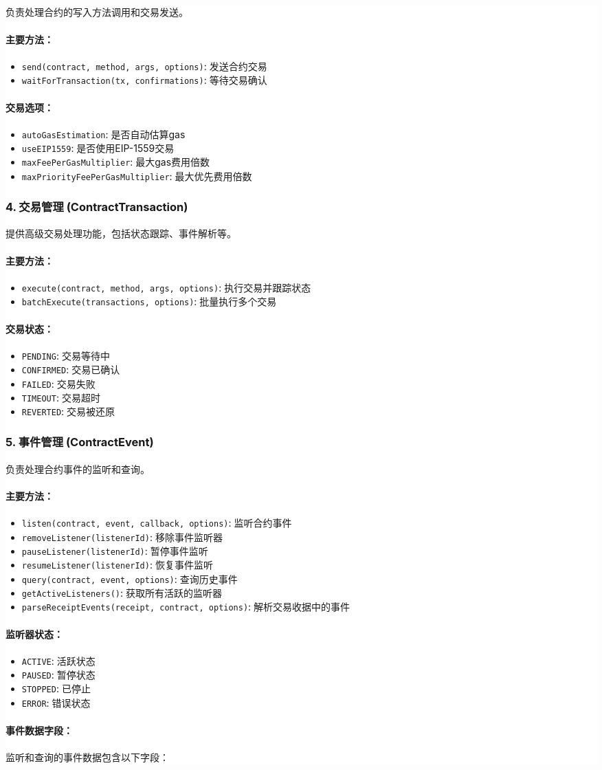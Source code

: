 负责处理合约的写入方法调用和交易发送。

#### 主要方法：

- `send(contract, method, args, options)`: 发送合约交易
- `waitForTransaction(tx, confirmations)`: 等待交易确认

#### 交易选项：

- `autoGasEstimation`: 是否自动估算gas
- `useEIP1559`: 是否使用EIP-1559交易
- `maxFeePerGasMultiplier`: 最大gas费用倍数
- `maxPriorityFeePerGasMultiplier`: 最大优先费用倍数

### 4. 交易管理 (ContractTransaction)

提供高级交易处理功能，包括状态跟踪、事件解析等。

#### 主要方法：

- `execute(contract, method, args, options)`: 执行交易并跟踪状态
- `batchExecute(transactions, options)`: 批量执行多个交易

#### 交易状态：

- `PENDING`: 交易等待中
- `CONFIRMED`: 交易已确认
- `FAILED`: 交易失败
- `TIMEOUT`: 交易超时
- `REVERTED`: 交易被还原

### 5. 事件管理 (ContractEvent)

负责处理合约事件的监听和查询。

#### 主要方法：

- `listen(contract, event, callback, options)`: 监听合约事件
- `removeListener(listenerId)`: 移除事件监听器
- `pauseListener(listenerId)`: 暂停事件监听
- `resumeListener(listenerId)`: 恢复事件监听
- `query(contract, event, options)`: 查询历史事件
- `getActiveListeners()`: 获取所有活跃的监听器
- `parseReceiptEvents(receipt, contract, options)`: 解析交易收据中的事件

#### 监听器状态：

- `ACTIVE`: 活跃状态
- `PAUSED`: 暂停状态
- `STOPPED`: 已停止
- `ERROR`: 错误状态

#### 事件数据字段：

监听和查询的事件数据包含以下字段：
